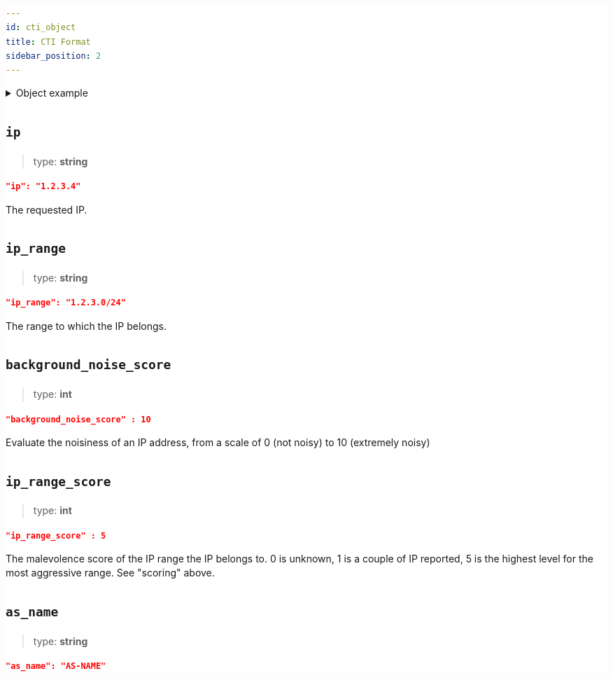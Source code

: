 ```yaml
---
id: cti_object
title: CTI Format
sidebar_position: 2
---
```



<details><summary>Object example</summary></details>


## `ip`
> type: **string**

```json
"ip": "1.2.3.4"
```

The requested IP.

## `ip_range`
> type: **string**

```json
"ip_range": "1.2.3.0/24"
```

The range to which the IP belongs.

## `background_noise_score`
> type: **int**

```json
"background_noise_score" : 10
```

Evaluate the noisiness of an IP address, from a scale of 0 (not noisy) to 10 (extremely noisy)


## `ip_range_score`
> type: **int**

```json
"ip_range_score" : 5
```

The malevolence score of the IP range the IP belongs to. 0 is unknown, 1 is a couple of IP reported, 5 is the highest level for the most aggressive range. See "scoring" above.


## `as_name`
> type: **string**

```json
"as_name": "AS-NAME"
```
